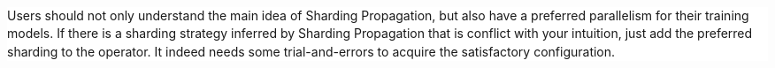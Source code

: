 Users should not only understand the main idea of Sharding Propagation, but also have a preferred parallelism for their training models. If there is a sharding strategy inferred by Sharding Propagation that is conflict with your intuition, just add the preferred sharding to the operator. It indeed needs some trial-and-errors to acquire the satisfactory configuration.
